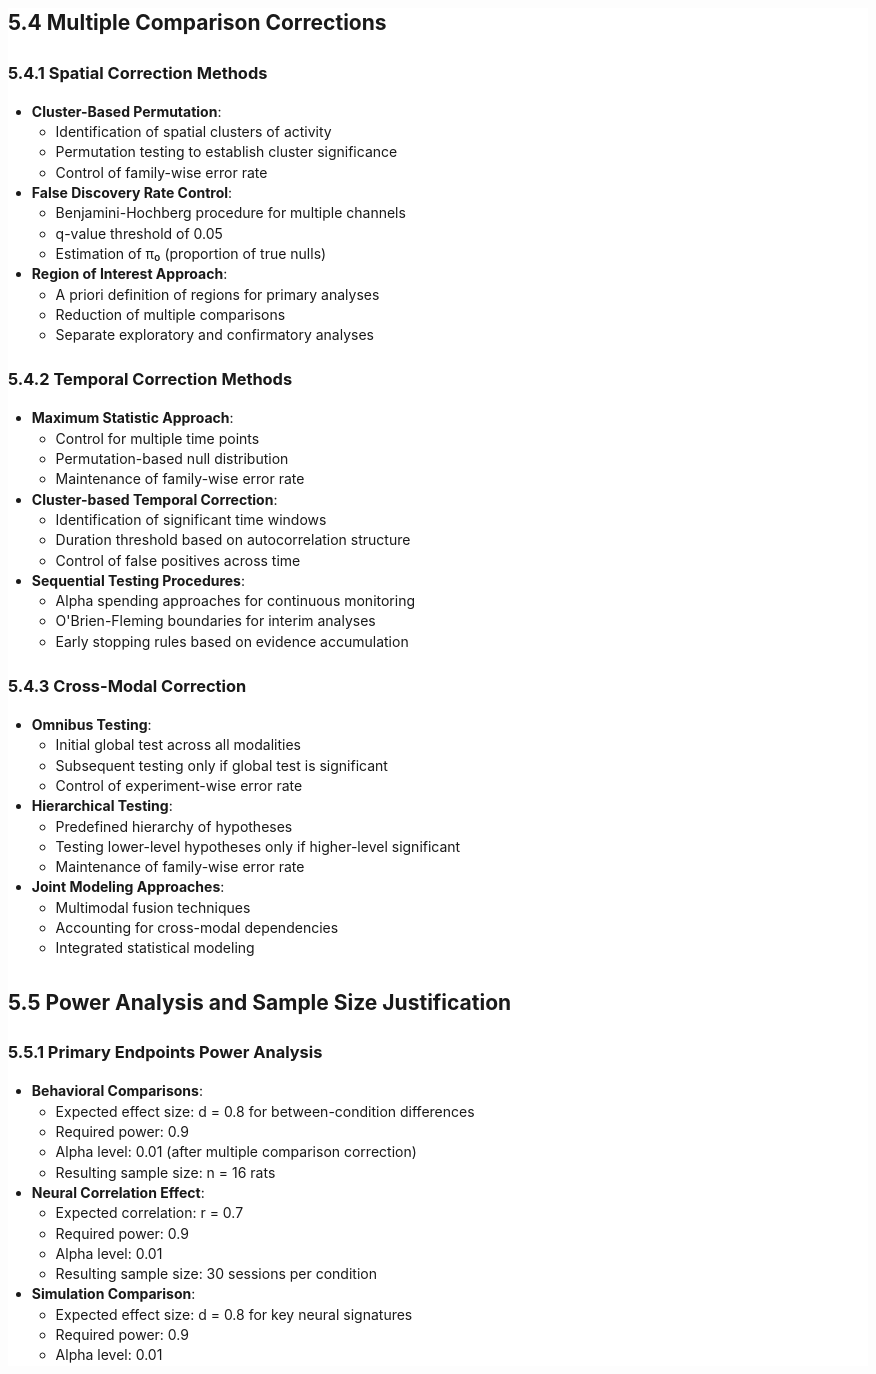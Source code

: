 ## 5.4 Multiple Comparison Corrections

### 5.4.1 Spatial Correction Methods
- **Cluster-Based Permutation**:
  * Identification of spatial clusters of activity
  * Permutation testing to establish cluster significance
  * Control of family-wise error rate
- **False Discovery Rate Control**:
  * Benjamini-Hochberg procedure for multiple channels
  * q-value threshold of 0.05
  * Estimation of π₀ (proportion of true nulls)
- **Region of Interest Approach**:
  * A priori definition of regions for primary analyses
  * Reduction of multiple comparisons
  * Separate exploratory and confirmatory analyses

### 5.4.2 Temporal Correction Methods
- **Maximum Statistic Approach**:
  * Control for multiple time points
  * Permutation-based null distribution
  * Maintenance of family-wise error rate
- **Cluster-based Temporal Correction**:
  * Identification of significant time windows
  * Duration threshold based on autocorrelation structure
  * Control of false positives across time
- **Sequential Testing Procedures**:
  * Alpha spending approaches for continuous monitoring
  * O'Brien-Fleming boundaries for interim analyses
  * Early stopping rules based on evidence accumulation

### 5.4.3 Cross-Modal Correction
- **Omnibus Testing**:
  * Initial global test across all modalities
  * Subsequent testing only if global test is significant
  * Control of experiment-wise error rate
- **Hierarchical Testing**:
  * Predefined hierarchy of hypotheses
  * Testing lower-level hypotheses only if higher-level significant
  * Maintenance of family-wise error rate
- **Joint Modeling Approaches**:
  * Multimodal fusion techniques
  * Accounting for cross-modal dependencies
  * Integrated statistical modeling

## 5.5 Power Analysis and Sample Size Justification

### 5.5.1 Primary Endpoints Power Analysis
- **Behavioral Comparisons**:
  * Expected effect size: d = 0.8 for between-condition differences
  * Required power: 0.9
  * Alpha level: 0.01 (after multiple comparison correction)
  * Resulting sample size: n = 16 rats
- **Neural Correlation Effect**:
  * Expected correlation: r = 0.7
  * Required power: 0.9
  * Alpha level: 0.01
  * Resulting sample size: 30 sessions per condition
- **Simulation Comparison**:
  * Expected effect size: d = 0.8 for key neural signatures
  * Required power: 0.9
  * Alpha level: 0.01